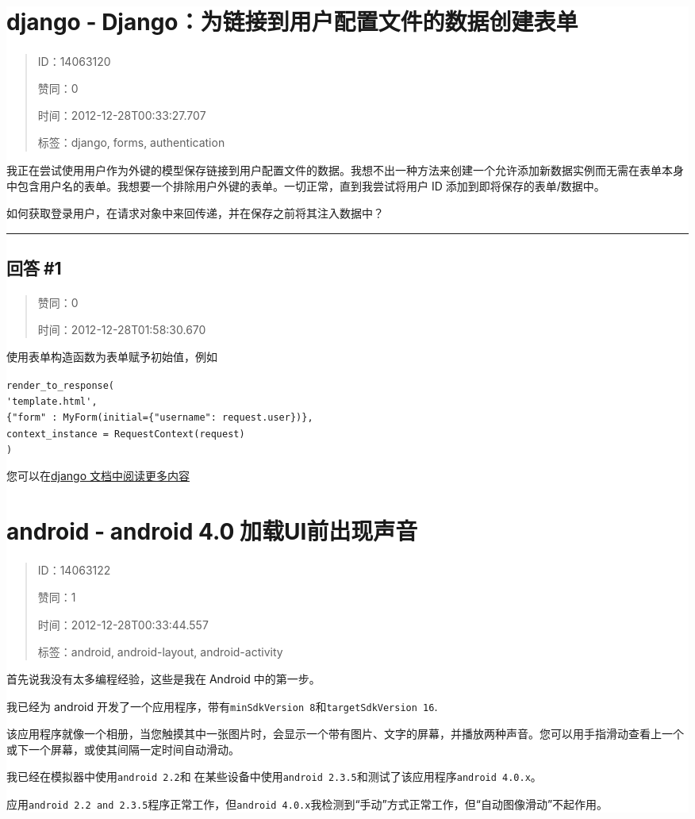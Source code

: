# django - Django：为链接到用户配置文件的数据创建表单

> ID：14063120
> 
> 赞同：0
> 
> 时间：2012-12-28T00:33:27.707
> 
> 标签：django, forms, authentication

我正在尝试使用用户作为外键的模型保存链接到用户配置文件的数据。我想不出一种方法来创建一个允许添加新数据实例而无需在表单本身中包含用户名的表单。我想要一个排除用户外键的表单。一切正常，直到我尝试将用户 ID 添加到即将保存的表单/数据中。

如何获取登录用户，在请求对象中来回传递，并在保存之前将其注入数据中？

* * *

## 回答 #1

> 赞同：0
> 
> 时间：2012-12-28T01:58:30.670

使用表单构造函数为表单赋予初始值，例如

```
render_to_response(
'template.html', 
{"form" : MyForm(initial={"username": request.user})}, 
context_instance = RequestContext(request)
) 
```

您可以在[django 文档中阅读更多内容](https://docs.djangoproject.com/en/dev/ref/forms/api/#dynamic-initial-values)

# android - android 4.0 加载UI前出现声音

> ID：14063122
> 
> 赞同：1
> 
> 时间：2012-12-28T00:33:44.557
> 
> 标签：android, android-layout, android-activity

首先说我没有太多编程经验，这些是我在 Android 中的第一步。

我已经为 android 开发了一个应用程序，带有`minSdkVersion 8`和`targetSdkVersion 16`.

该应用程序就像一个相册，当您触摸其中一张图片时，会显示一个带有图片、文字的屏幕，并播放两种声音。您可以用手指滑动查看上一个或下一个屏幕，或使其间隔一定时间自动滑动。

我已经在模拟器中使用`android 2.2`和 在某些设备中使用`android 2.3.5`和测试了该应用程序`android 4.0.x`。

应用`android 2.2 and 2.3.5`程序正常工作，但`android 4.0.x`我检测到“手动”方式正常工作，但“自动图像滑动”不起作用。
